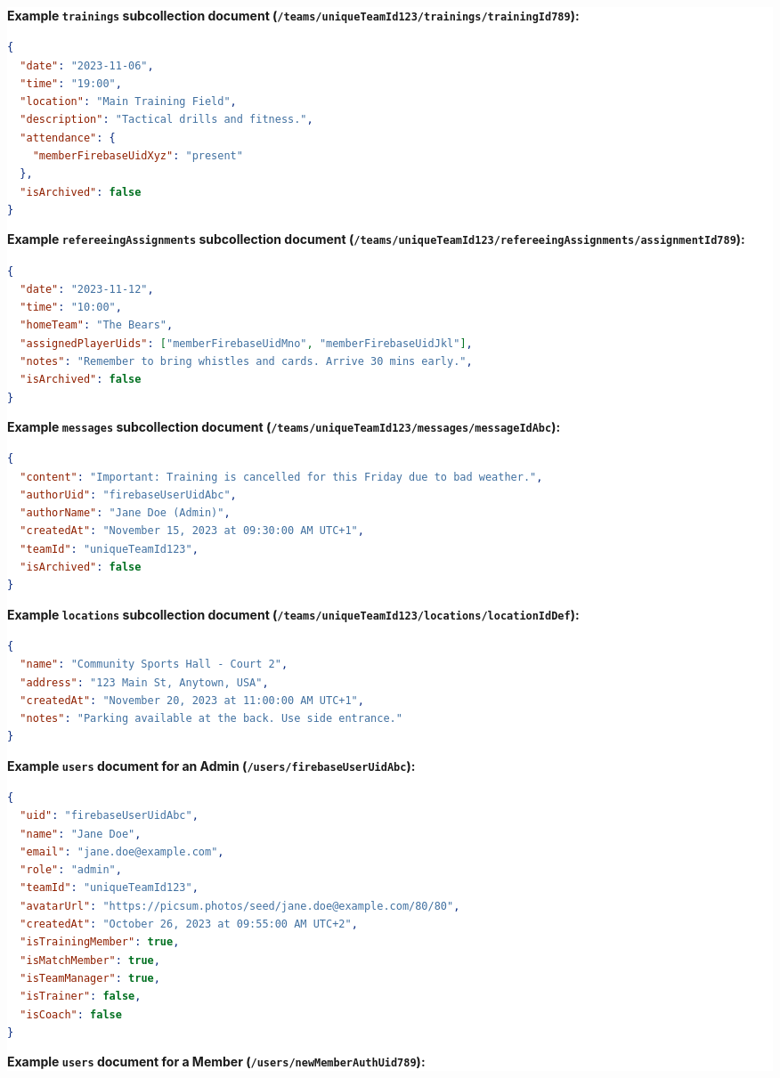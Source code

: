 **Example `trainings` subcollection document (`/teams/uniqueTeamId123/trainings/trainingId789`):**
```json
{
  "date": "2023-11-06",
  "time": "19:00",
  "location": "Main Training Field",
  "description": "Tactical drills and fitness.",
  "attendance": {
    "memberFirebaseUidXyz": "present"
  },
  "isArchived": false
}
```

**Example `refereeingAssignments` subcollection document (`/teams/uniqueTeamId123/refereeingAssignments/assignmentId789`):**
```json
{
  "date": "2023-11-12",
  "time": "10:00",
  "homeTeam": "The Bears",
  "assignedPlayerUids": ["memberFirebaseUidMno", "memberFirebaseUidJkl"],
  "notes": "Remember to bring whistles and cards. Arrive 30 mins early.",
  "isArchived": false
}
```

**Example `messages` subcollection document (`/teams/uniqueTeamId123/messages/messageIdAbc`):**
```json
{
  "content": "Important: Training is cancelled for this Friday due to bad weather.",
  "authorUid": "firebaseUserUidAbc",
  "authorName": "Jane Doe (Admin)",
  "createdAt": "November 15, 2023 at 09:30:00 AM UTC+1",
  "teamId": "uniqueTeamId123",
  "isArchived": false
}
```

**Example `locations` subcollection document (`/teams/uniqueTeamId123/locations/locationIdDef`):**
```json
{
  "name": "Community Sports Hall - Court 2",
  "address": "123 Main St, Anytown, USA",
  "createdAt": "November 20, 2023 at 11:00:00 AM UTC+1",
  "notes": "Parking available at the back. Use side entrance."
}
```

**Example `users` document for an Admin (`/users/firebaseUserUidAbc`):**
```json
{
  "uid": "firebaseUserUidAbc",
  "name": "Jane Doe",
  "email": "jane.doe@example.com",
  "role": "admin",
  "teamId": "uniqueTeamId123",
  "avatarUrl": "https://picsum.photos/seed/jane.doe@example.com/80/80",
  "createdAt": "October 26, 2023 at 09:55:00 AM UTC+2",
  "isTrainingMember": true,
  "isMatchMember": true,
  "isTeamManager": true,
  "isTrainer": false,
  "isCoach": false
}
```
**Example `users` document for a Member (`/users/newMemberAuthUid789`):**
```json
```